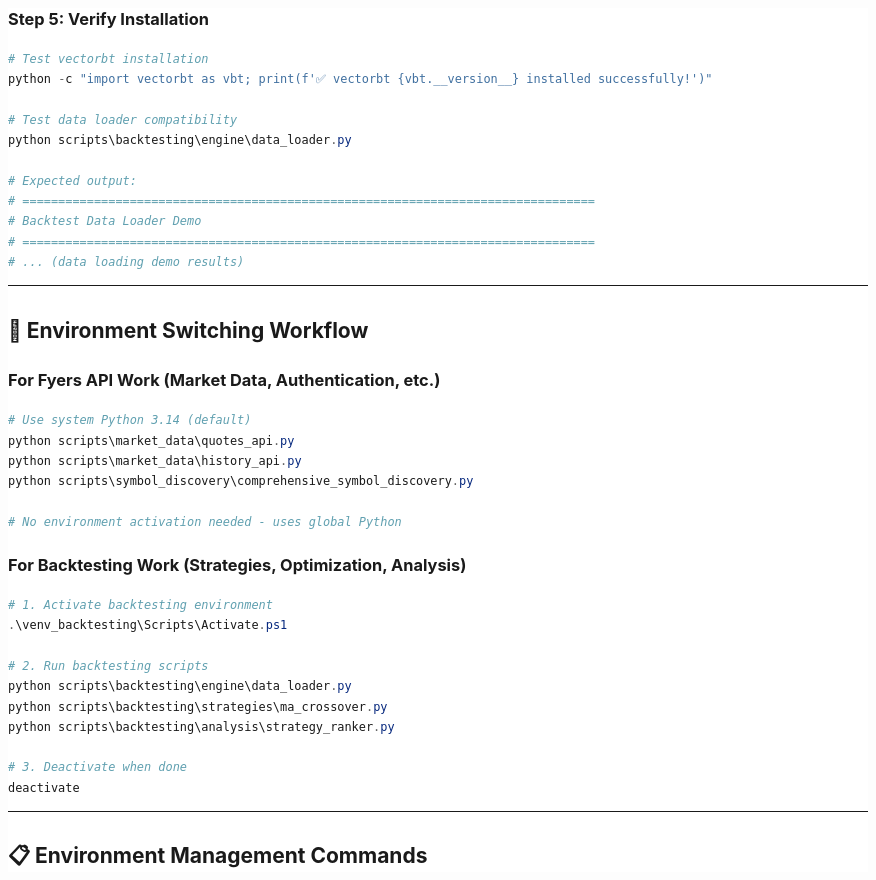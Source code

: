 
### Step 5: Verify Installation

```powershell
# Test vectorbt installation
python -c "import vectorbt as vbt; print(f'✅ vectorbt {vbt.__version__} installed successfully!')"

# Test data loader compatibility
python scripts\backtesting\engine\data_loader.py

# Expected output:
# ================================================================================
# Backtest Data Loader Demo
# ================================================================================
# ... (data loading demo results)
```

---

## 🔄 Environment Switching Workflow

### For Fyers API Work (Market Data, Authentication, etc.)

```powershell
# Use system Python 3.14 (default)
python scripts\market_data\quotes_api.py
python scripts\market_data\history_api.py
python scripts\symbol_discovery\comprehensive_symbol_discovery.py

# No environment activation needed - uses global Python
```

### For Backtesting Work (Strategies, Optimization, Analysis)

```powershell
# 1. Activate backtesting environment
.\venv_backtesting\Scripts\Activate.ps1

# 2. Run backtesting scripts
python scripts\backtesting\engine\data_loader.py
python scripts\backtesting\strategies\ma_crossover.py
python scripts\backtesting\analysis\strategy_ranker.py

# 3. Deactivate when done
deactivate
```

---

## 📋 Environment Management Commands
